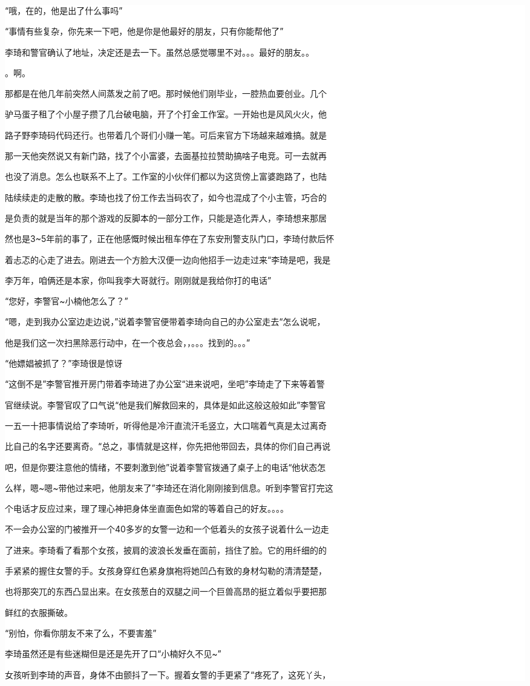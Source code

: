 “哦，在的，他是出了什么事吗”

“事情有些复杂，你先来一下吧，他是你是他最好的朋友，只有你能帮他了”

李琦和警官确认了地址，决定还是去一下。虽然总感觉哪里不对。。。最好的朋友。。

。啊。

那都是在他几年前突然人间蒸发之前了吧。那时候他们刚毕业，一腔热血要创业。几个

驴马蛋子租了个小屋子攒了几台破电脑，开了个打金工作室。一开始也是风风火火，他

路子野李琦码代码还行。也带着几个哥们小赚一笔。可后来官方下场越来越难搞。就是

那一天他突然说又有新门路，找了个小富婆，去面基拉拉赞助搞啥子电竞。可一去就再

也没了消息。怎么也联系不上了。工作室的小伙伴们都以为这货傍上富婆跑路了，也陆

陆续续走的走散的散。李琦也找了份工作去当码农了，如今也混成了个小主管，巧合的

是负责的就是当年的那个游戏的反脚本的一部分工作，只能是造化弄人，李琦想来那居

然也是3~5年前的事了，正在他感慨时候出租车停在了东安刑警支队门口，李琦付款后怀

着忐忑的心走了进去。刚进去一个方脸大汉便一边向他招手一边走过来“李琦是吧，我是

李万年，咱俩还是本家，你叫我李大哥就行。刚刚就是我给你打的电话”

“您好，李警官~小楠他怎么了？”

“嗯，走到我办公室边走边说，”说着李警官便带着李琦向自己的办公室走去“怎么说呢，

他是我们这一次扫黑除恶行动中，在一个夜总会，，。。。找到的。。。”

“他嫖娼被抓了？”李琦很是惊讶

“这倒不是”李警官推开房门带着李琦进了办公室“进来说吧，坐吧”李琦走了下来等着警

官继续说。李警官叹了口气说“他是我们解救回来的，具体是如此这般这般如此”李警官

一五一十把事情说给了李琦听，听得他是冷汗直流汗毛竖立，大口喘着气真是太过离奇

比自己的名字还要离奇。“总之，事情就是这样，你先把他带回去，具体的你们自己再说

吧，但是你要注意他的情绪，不要刺激到他”说着李警官拨通了桌子上的电话“他状态怎

么样，嗯~嗯~带他过来吧，他朋友来了”李琦还在消化刚刚接到信息。听到李警官打完这

个电话才反应过来，理了理心神把身体坐直面色如常的等着自己的好友。。。。

不一会办公室的门被推开一个40多岁的女警一边和一个低着头的女孩子说着什么一边走

了进来。李琦看了看那个女孩，披肩的波浪长发垂在面前，挡住了脸。它的用纤细的的

手紧紧的握住女警的手。女孩身穿红色紧身旗袍将她凹凸有致的身材勾勒的清清楚楚，

也将那突兀的东西凸显出来。在女孩葱白的双腿之间一个巨兽高昂的挺立着似乎要把那

鲜红的衣服撕破。

“别怕，你看你朋友不来了么，不要害羞”

李琦虽然还是有些迷糊但是还是先开了口“小楠好久不见~”

女孩听到李琦的声音，身体不由颤抖了一下。握着女警的手更紧了“疼死了，这死丫头，
